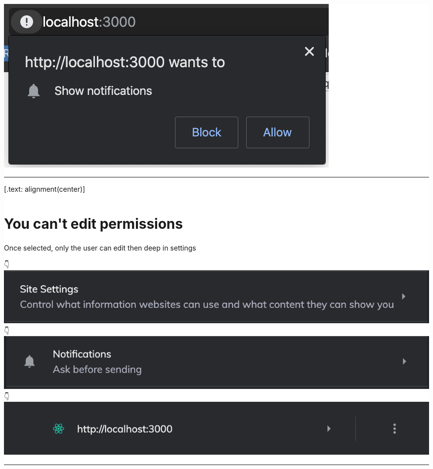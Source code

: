 ![inline 120%](assets/permission-prompt.png)

---
[.text: alignment(center)]

# You can't edit permissions

Once selected, only the user can edit then deep in settings

👇
![inline 100%](assets/settings-site.png)
👇
![inline 100%](assets/settings-notifications.png)
👇
![inline 100%](assets/settings-permission.png)

---